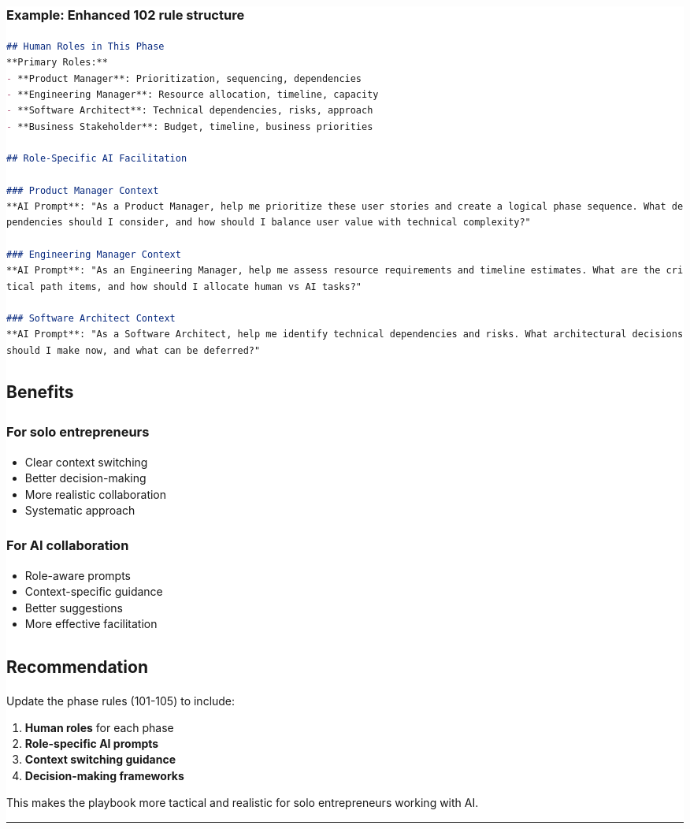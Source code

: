 ### **Example: Enhanced 102 rule structure**
```markdown
## Human Roles in This Phase
**Primary Roles:**
- **Product Manager**: Prioritization, sequencing, dependencies
- **Engineering Manager**: Resource allocation, timeline, capacity
- **Software Architect**: Technical dependencies, risks, approach
- **Business Stakeholder**: Budget, timeline, business priorities

## Role-Specific AI Facilitation

### Product Manager Context
**AI Prompt**: "As a Product Manager, help me prioritize these user stories and create a logical phase sequence. What dependencies should I consider, and how should I balance user value with technical complexity?"

### Engineering Manager Context
**AI Prompt**: "As an Engineering Manager, help me assess resource requirements and timeline estimates. What are the critical path items, and how should I allocate human vs AI tasks?"

### Software Architect Context
**AI Prompt**: "As a Software Architect, help me identify technical dependencies and risks. What architectural decisions should I make now, and what can be deferred?"
```

## Benefits

### **For solo entrepreneurs**
- Clear context switching
- Better decision-making
- More realistic collaboration
- Systematic approach

### **For AI collaboration**
- Role-aware prompts
- Context-specific guidance
- Better suggestions
- More effective facilitation

## Recommendation

Update the phase rules (101-105) to include:
1. **Human roles** for each phase
2. **Role-specific AI prompts**
3. **Context switching guidance**
4. **Decision-making frameworks**

This makes the playbook more tactical and realistic for solo entrepreneurs working with AI.

---
